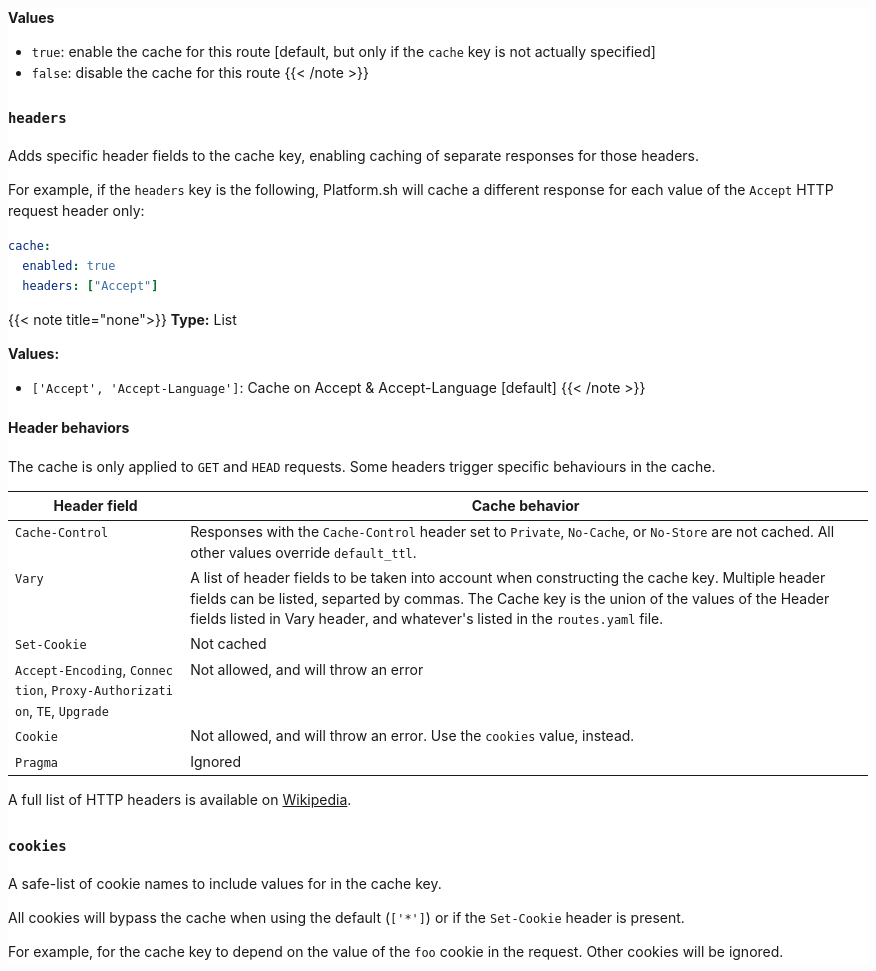 **Values**
* `true`: enable the cache for this route [default, but only if the `cache` key is not actually specified]
* `false`: disable the cache for this route
{{< /note >}}

### `headers`

Adds specific header fields to the cache key, enabling caching of separate responses for those headers.

For example, if the `headers` key is the following, Platform.sh will cache a different response for each value of the `Accept` HTTP request header only:

```yaml
cache:
  enabled: true
  headers: ["Accept"]
```

{{< note title="none">}}
**Type:** List

**Values:**
* `['Accept', 'Accept-Language']`: Cache on Accept & Accept-Language [default]
{{< /note >}}

#### Header behaviors

The cache is only applied to `GET` and `HEAD` requests. Some headers trigger specific behaviours in the cache.

Header field | Cache behavior
-------------|----------------
`Cache-Control`|Responses with the `Cache-Control` header set to `Private`, `No-Cache`, or `No-Store` are not cached. All other values override `default_ttl`.
`Vary`|A list of header fields to be taken into account when constructing the cache key. Multiple header fields can be listed, separted by commas. The Cache key is the union of the values of the Header fields listed in Vary header, and whatever's listed in the `routes.yaml` file.
`Set-Cookie`|Not cached
`Accept-Encoding`, `Connection`, `Proxy-Authorization`, `TE`, `Upgrade`|Not allowed, and will throw an error
`Cookie`|Not allowed, and will throw an error. Use the `cookies` value, instead.
`Pragma`|Ignored

A full list of HTTP headers is available on [Wikipedia](https://en.wikipedia.org/wiki/List_of_HTTP_header_fields).

### `cookies`

A safe-list of cookie names to include values for in the cache key.

All cookies will bypass the cache when using the default (`['*']`) or if the `Set-Cookie` header is present.

For example, for the cache key to depend on the value of the `foo` cookie in the request.  Other cookies will be ignored.
